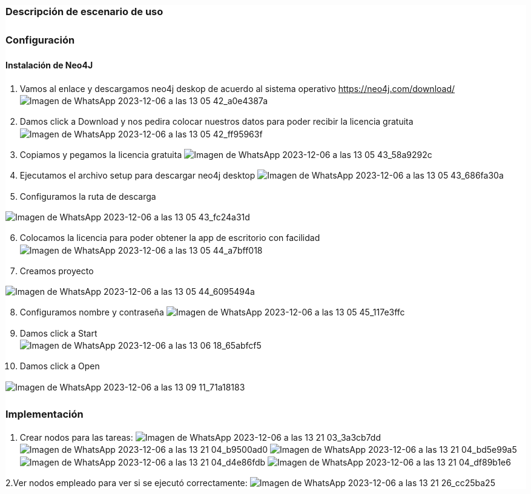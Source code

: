 ### Descripción de escenario de uso

### Configuración
#### Instalación de Neo4J
1. Vamos al enlace y descargamos neo4j deskop de acuerdo al sistema operativo
https://neo4j.com/download/
![Imagen de WhatsApp 2023-12-06 a las 13 05 42_a0e4387a](https://github.com/EdwinSotto12311/GRUPO1DBD/assets/144966920/080b3dfc-bf32-4da0-a2f9-995aba09c6c7)

2. Damos click a Download y nos pedira colocar nuestros datos para poder recibir la licencia gratuita
![Imagen de WhatsApp 2023-12-06 a las 13 05 42_ff95963f](https://github.com/EdwinSotto12311/GRUPO1DBD/assets/144966920/18fbc71a-37db-44af-b061-22991295b3a3)

3. Copiamos y pegamos la licencia gratuita
![Imagen de WhatsApp 2023-12-06 a las 13 05 43_58a9292c](https://github.com/EdwinSotto12311/GRUPO1DBD/assets/144966920/83815c14-b5ba-4607-ba0f-9dae65e7ecb0)

4. Ejecutamos el archivo setup para descargar neo4j desktop
![Imagen de WhatsApp 2023-12-06 a las 13 05 43_686fa30a](https://github.com/EdwinSotto12311/GRUPO1DBD/assets/144966920/f232e4f5-40ee-4024-b487-c286460ff829)

5. Configuramos la ruta de descarga

![Imagen de WhatsApp 2023-12-06 a las 13 05 43_fc24a31d](https://github.com/EdwinSotto12311/GRUPO1DBD/assets/144966920/43564d00-eb3d-44f4-a18d-7e6237e58fce)

6. Colocamos la licencia para poder obtener la app de escritorio con facilidad
![Imagen de WhatsApp 2023-12-06 a las 13 05 44_a7bff018](https://github.com/EdwinSotto12311/GRUPO1DBD/assets/144966920/bcb91055-fd22-4d2b-b217-119fa2be58f2)

7. Creamos proyecto

![Imagen de WhatsApp 2023-12-06 a las 13 05 44_6095494a](https://github.com/EdwinSotto12311/GRUPO1DBD/assets/144966920/8655d9e3-d84a-4bc5-931a-69c2db543573)

8. Configuramos nombre y contraseña
![Imagen de WhatsApp 2023-12-06 a las 13 05 45_117e3ffc](https://github.com/EdwinSotto12311/GRUPO1DBD/assets/144966920/950a8f05-99ec-4e41-bdd3-abc9c90242bc)

9. Damos click a Start  
![Imagen de WhatsApp 2023-12-06 a las 13 06 18_65abfcf5](https://github.com/EdwinSotto12311/GRUPO1DBD/assets/144966920/15389a5a-a2e0-4b41-9bc5-689ae8cd32d3)

10. Damos click a Open

![Imagen de WhatsApp 2023-12-06 a las 13 09 11_71a18183](https://github.com/EdwinSotto12311/GRUPO1DBD/assets/144966920/50fcc036-550e-4833-8c2e-d13af3a60691)

### Implementación
1. Crear nodos para las tareas:
![Imagen de WhatsApp 2023-12-06 a las 13 21 03_3a3cb7dd](https://github.com/EdwinSotto12311/GRUPO1DBD/assets/144966920/46d99991-22bf-45ae-a4ce-1eab99c0aec3)
![Imagen de WhatsApp 2023-12-06 a las 13 21 04_b9500ad0](https://github.com/EdwinSotto12311/GRUPO1DBD/assets/144966920/6d67df7e-517c-4be1-bf7e-fc25e7c815f3)
![Imagen de WhatsApp 2023-12-06 a las 13 21 04_bd5e99a5](https://github.com/EdwinSotto12311/GRUPO1DBD/assets/144966920/bcb028d4-0e59-4949-b8b2-33efadb25dad)
![Imagen de WhatsApp 2023-12-06 a las 13 21 04_d4e86fdb](https://github.com/EdwinSotto12311/GRUPO1DBD/assets/144966920/d78f325e-2e49-42fe-b9b7-e01a49243fce)
![Imagen de WhatsApp 2023-12-06 a las 13 21 04_df89b1e6](https://github.com/EdwinSotto12311/GRUPO1DBD/assets/144966920/e244f80c-3240-42d6-9856-9bf152e8723e)

2.Ver nodos empleado para ver si se ejecutó correctamente:
![Imagen de WhatsApp 2023-12-06 a las 13 21 26_cc25ba25](https://github.com/EdwinSotto12311/GRUPO1DBD/assets/144966920/0c5acc51-b173-4a74-afd6-867fb4655224)












